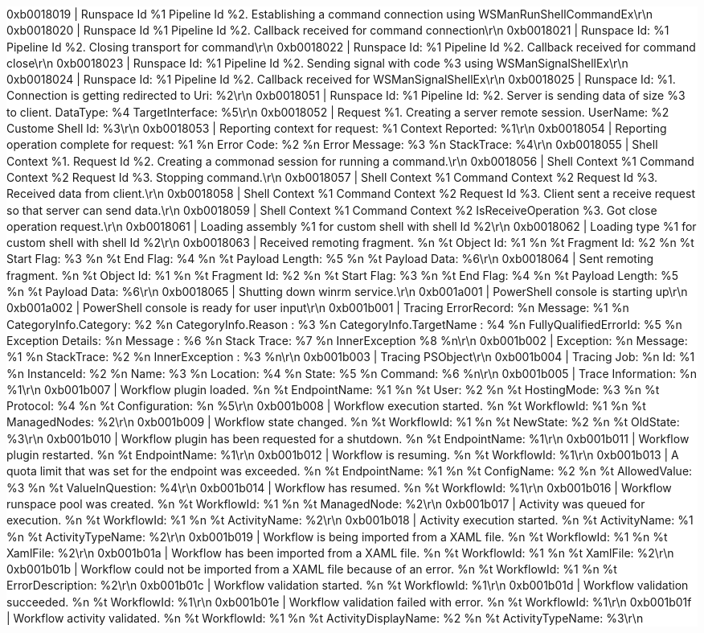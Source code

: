 0xb0018019 | Runspace Id %1 Pipeline Id %2. Establishing a command connection using WSManRunShellCommandEx\r\n
0xb0018020 | Runspace Id %1 Pipeline Id %2. Callback received for command connection\r\n
0xb0018021 | Runspace Id: %1 Pipeline Id %2. Closing transport for command\r\n
0xb0018022 | Runspace Id: %1 Pipeline Id %2. Callback received for command close\r\n
0xb0018023 | Runspace Id: %1 Pipeline Id %2. Sending signal with code %3 using WSManSignalShellEx\r\n
0xb0018024 | Runspace Id: %1 Pipeline Id %2. Callback received for WSManSignalShellEx\r\n
0xb0018025 | Runspace Id: %1. Connection is getting redirected to Uri: %2\r\n
0xb0018051 | Runspace Id: %1 Pipeline Id: %2. Server is sending data of size %3 to client. DataType: %4 TargetInterface: %5\r\n
0xb0018052 | Request %1. Creating a server remote session. UserName: %2 Custome Shell Id: %3\r\n
0xb0018053 | Reporting context for request: %1 Context Reported: %1\r\n
0xb0018054 | Reporting operation complete for request: %1 %n Error Code: %2 %n Error Message: %3 %n StackTrace: %4\r\n
0xb0018055 | Shell Context %1. Request Id %2. Creating a commonad session for running a command.\r\n
0xb0018056 | Shell Context %1 Command Context %2 Request Id %3. Stopping command.\r\n
0xb0018057 | Shell Context %1 Command Context %2 Request Id %3. Received data from client.\r\n
0xb0018058 | Shell Context %1 Command Context %2 Request Id %3. Client sent a receive request so that server can send data.\r\n
0xb0018059 | Shell Context %1 Command Context %2 IsReceiveOperation %3. Got close operation request.\r\n
0xb0018061 | Loading assembly %1 for custom shell with shell Id %2\r\n
0xb0018062 | Loading type %1 for custom shell with shell Id %2\r\n
0xb0018063 | Received remoting fragment. %n %t Object Id: %1 %n %t Fragment Id: %2 %n %t Start Flag: %3 %n %t End Flag: %4 %n %t Payload Length: %5 %n %t Payload Data: %6\r\n
0xb0018064 | Sent remoting fragment. %n %t Object Id: %1 %n %t Fragment Id: %2 %n %t Start Flag: %3 %n %t End Flag: %4 %n %t Payload Length: %5 %n %t Payload Data: %6\r\n
0xb0018065 | Shutting down winrm service.\r\n
0xb001a001 | PowerShell console is starting up\r\n
0xb001a002 | PowerShell console is ready for user input\r\n
0xb001b001 | Tracing ErrorRecord: %n Message: %1 %n CategoryInfo.Category: %2 %n CategoryInfo.Reason : %3 %n CategoryInfo.TargetName : %4 %n FullyQualifiedErrorId: %5 %n Exception Details: %n Message : %6 %n Stack Trace: %7 %n InnerException %8 %n\r\n
0xb001b002 | Exception: %n Message: %1 %n StackTrace: %2 %n InnerException : %3 %n\r\n
0xb001b003 | Tracing PSObject\r\n
0xb001b004 | Tracing Job: %n Id: %1 %n InstanceId: %2 %n Name: %3 %n Location: %4 %n State: %5 %n Command: %6 %n\r\n
0xb001b005 | Trace Information: %n %1\r\n
0xb001b007 | Workflow plugin loaded. %n %t EndpointName: %1 %n %t User: %2 %n %t HostingMode: %3 %n %t Protocol: %4 %n %t Configuration: %n %5\r\n
0xb001b008 | Workflow execution started. %n %t WorkflowId: %1 %n %t ManagedNodes: %2\r\n
0xb001b009 | Workflow state changed. %n %t WorkflowId: %1 %n %t NewState: %2 %n %t OldState: %3\r\n
0xb001b010 | Workflow plugin has been requested for a shutdown. %n %t EndpointName: %1\r\n
0xb001b011 | Workflow plugin restarted. %n %t EndpointName: %1\r\n
0xb001b012 | Workflow is resuming. %n %t WorkflowId: %1\r\n
0xb001b013 | A quota limit that was set for the endpoint was exceeded. %n %t EndpointName: %1 %n %t ConfigName: %2 %n %t AllowedValue: %3 %n %t ValueInQuestion: %4\r\n
0xb001b014 | Workflow has resumed. %n %t WorkflowId: %1\r\n
0xb001b016 | Workflow runspace pool was created. %n %t WorkflowId: %1 %n %t ManagedNode: %2\r\n
0xb001b017 | Activity was queued for execution. %n %t WorkflowId: %1 %n %t ActivityName: %2\r\n
0xb001b018 | Activity execution started. %n %t ActivityName: %1 %n %t ActivityTypeName: %2\r\n
0xb001b019 | Workflow is being imported from a XAML file. %n %t WorkflowId: %1 %n %t XamlFile: %2\r\n
0xb001b01a | Workflow has been imported from a XAML file. %n %t WorkflowId: %1 %n %t XamlFile: %2\r\n
0xb001b01b | Workflow could not be imported from a XAML file because of an error. %n %t WorkflowId: %1 %n %t ErrorDescription: %2\r\n
0xb001b01c | Workflow validation started. %n %t WorkflowId: %1\r\n
0xb001b01d | Workflow validation succeeded. %n %t WorkflowId: %1\r\n
0xb001b01e | Workflow validation failed with error. %n %t WorkflowId: %1\r\n
0xb001b01f | Workflow activity validated. %n %t WorkflowId: %1 %n %t ActivityDisplayName: %2 %n %t ActivityTypeName: %3\r\n